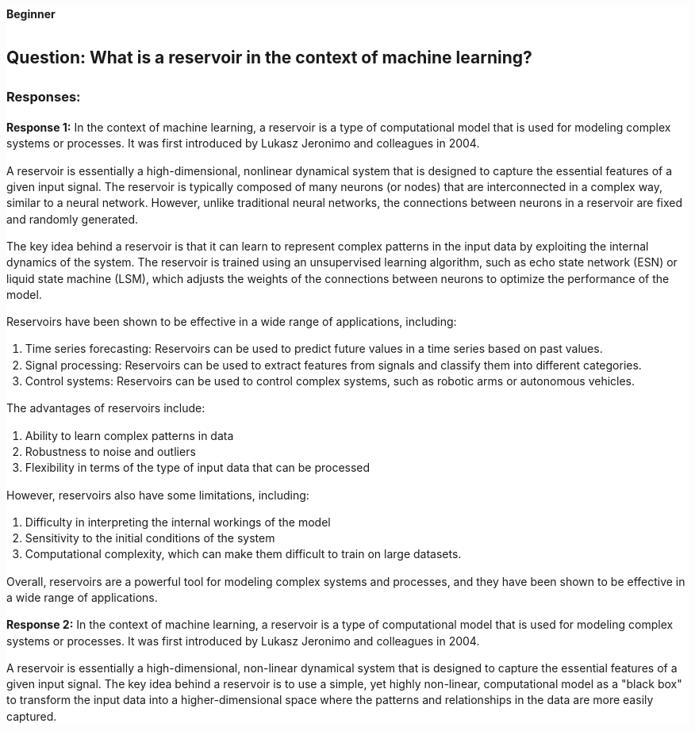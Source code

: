 **Beginner**

## Question: What is a reservoir in the context of machine learning?
### Responses:
**Response 1:**
In the context of machine learning, a reservoir is a type of computational model that is used for modeling complex systems or processes. It was first introduced by Lukasz Jeronimo and colleagues in 2004.

A reservoir is essentially a high-dimensional, nonlinear dynamical system that is designed to capture the essential features of a given input signal. The reservoir is typically composed of many neurons (or nodes) that are interconnected in a complex way, similar to a neural network. However, unlike traditional neural networks, the connections between neurons in a reservoir are fixed and randomly generated.

The key idea behind a reservoir is that it can learn to represent complex patterns in the input data by exploiting the internal dynamics of the system. The reservoir is trained using an unsupervised learning algorithm, such as echo state network (ESN) or liquid state machine (LSM), which adjusts the weights of the connections between neurons to optimize the performance of the model.

Reservoirs have been shown to be effective in a wide range of applications, including:

1. Time series forecasting: Reservoirs can be used to predict future values in a time series based on past values.
2. Signal processing: Reservoirs can be used to extract features from signals and classify them into different categories.
3. Control systems: Reservoirs can be used to control complex systems, such as robotic arms or autonomous vehicles.

The advantages of reservoirs include:

1. Ability to learn complex patterns in data
2. Robustness to noise and outliers
3. Flexibility in terms of the type of input data that can be processed

However, reservoirs also have some limitations, including:

1. Difficulty in interpreting the internal workings of the model
2. Sensitivity to the initial conditions of the system
3. Computational complexity, which can make them difficult to train on large datasets.

Overall, reservoirs are a powerful tool for modeling complex systems and processes, and they have been shown to be effective in a wide range of applications.

**Response 2:**
In the context of machine learning, a reservoir is a type of computational model that is used for modeling complex systems or processes. It was first introduced by Lukasz Jeronimo and colleagues in 2004.

A reservoir is essentially a high-dimensional, non-linear dynamical system that is designed to capture the essential features of a given input signal. The key idea behind a reservoir is to use a simple, yet highly non-linear, computational model as a "black box" to transform the input data into a higher-dimensional space where the patterns and relationships in the data are more easily captured.
